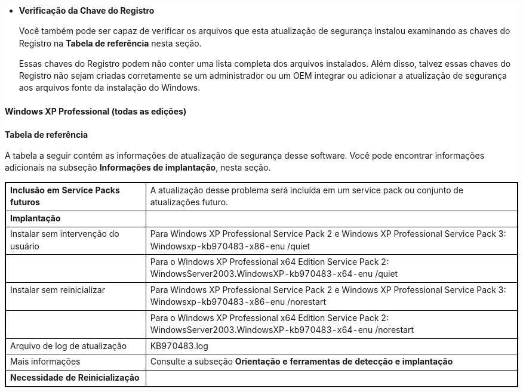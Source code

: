 -   **Verificação da Chave do Registro**

    Você também pode ser capaz de verificar os arquivos que esta atualização de segurança instalou examinando as chaves do Registro na **Tabela de referência** nesta seção.

    Essas chaves do Registro podem não conter uma lista completa dos arquivos instalados. Além disso, talvez essas chaves do Registro não sejam criadas corretamente se um administrador ou um OEM integrar ou adicionar a atualização de segurança aos arquivos fonte da instalação do Windows.

#### Windows XP Professional (todas as edições)

**Tabela de referência**

A tabela a seguir contém as informações de atualização de segurança desse software. Você pode encontrar informações adicionais na subseção **Informações de implantação**, nesta seção.

 
<table style="border:1px solid black;">
<tbody>
<tr class="odd">
<td style="border:1px solid black;"><strong>Inclusão em Service Packs futuros</strong></td>
<td style="border:1px solid black;">A atualização desse problema será incluída em um service pack ou conjunto de atualizações futuro.</td>
</tr>
<tr class="even">
<td style="border:1px solid black;"><strong>Implantação</strong></td>
<td style="border:1px solid black;"></td>
</tr>
<tr class="odd">
<td style="border:1px solid black;">Instalar sem intervenção do usuário</td>
<td style="border:1px solid black;">Para Windows XP Professional Service Pack 2 e Windows XP Professional Service Pack 3:<br />
Windowsxp-kb970483-x86-enu /quiet</td>
</tr>
<tr class="even">
<td style="border:1px solid black;"></td>
<td style="border:1px solid black;">Para o Windows XP Professional x64 Edition Service Pack 2:<br />
WindowsServer2003.WindowsXP-kb970483-x64-enu /quiet</td>
</tr>
<tr class="odd">
<td style="border:1px solid black;">Instalar sem reinicializar</td>
<td style="border:1px solid black;">Para Windows XP Professional Service Pack 2 e Windows XP Professional Service Pack 3:<br />
Windowsxp-kb970483-x86-enu /norestart</td>
</tr>
<tr class="even">
<td style="border:1px solid black;"></td>
<td style="border:1px solid black;">Para o Windows XP Professional x64 Edition Service Pack 2:<br />
WindowsServer2003.WindowsXP-kb970483-x64-enu /norestart</td>
</tr>
<tr class="odd">
<td style="border:1px solid black;">Arquivo de log de atualização</td>
<td style="border:1px solid black;">KB970483.log</td>
</tr>
<tr class="even">
<td style="border:1px solid black;">Mais informações</td>
<td style="border:1px solid black;">Consulte a subseção <strong>Orientação e ferramentas de detecção e implantação</strong></td>
</tr>
<tr class="odd">
<td style="border:1px solid black;"><strong>Necessidade de Reinicialização</strong></td>
<td style="border:1px solid black;"></td>
</tr>
<tr class="even">